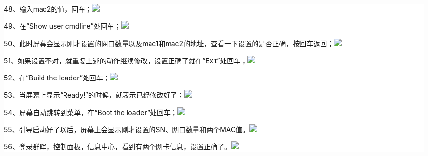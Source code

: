 48、输入mac2的值，回车；[![](https://wp.gxnas.com/wp-content/uploads/2022/08/1663384265-a17.jpg)
](https://wp.gxnas.com/wp-content/uploads/2022/08/1663384265-a17.jpg)

49、在“Show user cmdline”处回车；[![](https://wp.gxnas.com/wp-content/uploads/2022/08/1663384266-a18.jpg)
](https://wp.gxnas.com/wp-content/uploads/2022/08/1663384266-a18.jpg)

50、此时屏幕会显示刚才设置的网口数量以及mac1和mac2的地址，查看一下设置的是否正确，按回车返回；[![](https://wp.gxnas.com/wp-content/uploads/2022/08/1663384266-a19.jpg)
](https://wp.gxnas.com/wp-content/uploads/2022/08/1663384266-a19.jpg)

51、如果设置不对，就重复上述的动作继续修改，设置正确了就在“Exit”处回车；[![](https://wp.gxnas.com/wp-content/uploads/2022/08/1663384267-a20.jpg)
](https://wp.gxnas.com/wp-content/uploads/2022/08/1663384267-a20.jpg)

52、在“Build the loader”处回车；[![](https://wp.gxnas.com/wp-content/uploads/2022/08/1663384268-a21.jpg)
](https://wp.gxnas.com/wp-content/uploads/2022/08/1663384268-a21.jpg)

53、当屏幕上显示“Ready!”的时候，就表示已经修改好了；[![](https://wp.gxnas.com/wp-content/uploads/2022/08/1663384268-a22.jpg)
](https://wp.gxnas.com/wp-content/uploads/2022/08/1663384268-a22.jpg)

54、屏幕自动跳转到菜单，在“Boot the loader”处回车；[![](https://wp.gxnas.com/wp-content/uploads/2022/08/1663384268-a23.jpg)
](https://wp.gxnas.com/wp-content/uploads/2022/08/1663384268-a23.jpg)

55、引导启动好了以后，屏幕上会显示刚才设置的SN、网口数量和两个MAC值。[![](https://wp.gxnas.com/wp-content/uploads/2022/08/1663384269-a24.jpg)
](https://wp.gxnas.com/wp-content/uploads/2022/08/1663384269-a24.jpg)

56、登录群晖，控制面板，信息中心，看到有两个网卡信息，设置正确了。[![](https://wp.gxnas.com/wp-content/uploads/2022/08/1663384270-a25.jpg)
](https://wp.gxnas.com/wp-content/uploads/2022/08/1663384270-a25.jpg)